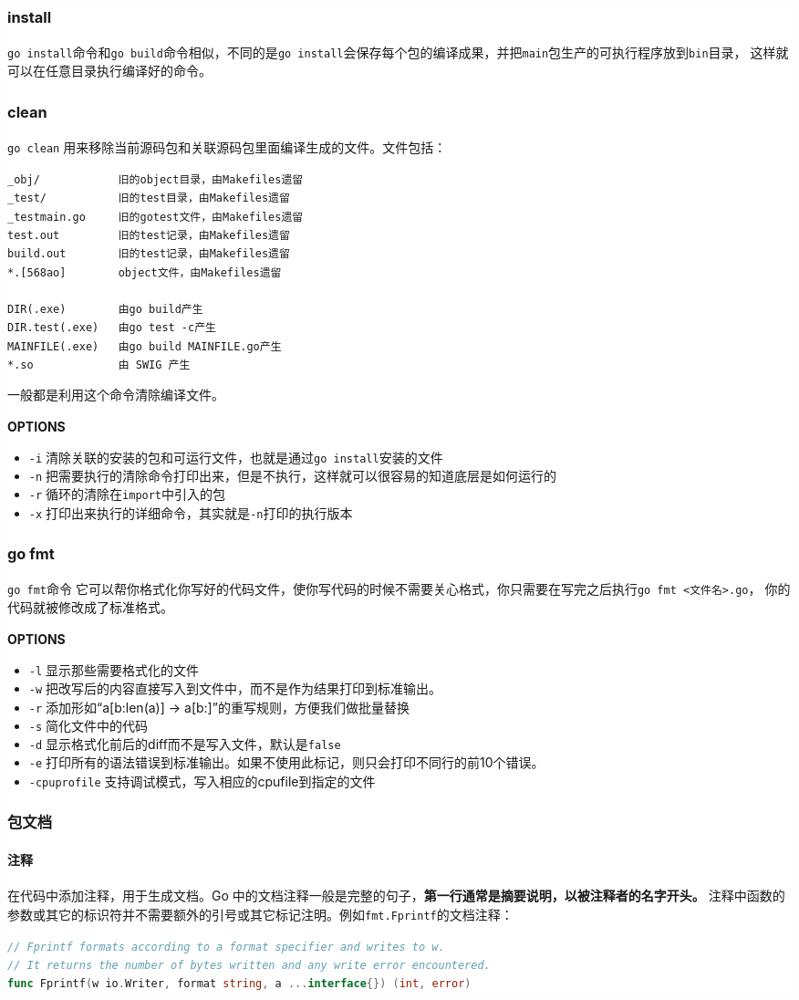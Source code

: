 ### install
`go install`命令和`go build`命令相似，不同的是`go install`会保存每个包的编译成果，并把`main`包生产的可执行程序放到`bin`目录，
这样就可以在任意目录执行编译好的命令。

### clean
`go clean` 用来移除当前源码包和关联源码包里面编译生成的文件。文件包括：
```
_obj/            旧的object目录，由Makefiles遗留
_test/           旧的test目录，由Makefiles遗留
_testmain.go     旧的gotest文件，由Makefiles遗留
test.out         旧的test记录，由Makefiles遗留
build.out        旧的test记录，由Makefiles遗留
*.[568ao]        object文件，由Makefiles遗留

DIR(.exe)        由go build产生
DIR.test(.exe)   由go test -c产生
MAINFILE(.exe)   由go build MAINFILE.go产生
*.so             由 SWIG 产生
```

一般都是利用这个命令清除编译文件。

**OPTIONS**
- `-i` 清除关联的安装的包和可运行文件，也就是通过`go install`安装的文件
- `-n` 把需要执行的清除命令打印出来，但是不执行，这样就可以很容易的知道底层是如何运行的
- `-r` 循环的清除在`import`中引入的包
- `-x` 打印出来执行的详细命令，其实就是`-n`打印的执行版本

### go fmt

`go fmt`命令 它可以帮你格式化你写好的代码文件，使你写代码的时候不需要关心格式，你只需要在写完之后执行`go fmt <文件名>.go`，
你的代码就被修改成了标准格式。

**OPTIONS**
- `-l` 显示那些需要格式化的文件
- `-w` 把改写后的内容直接写入到文件中，而不是作为结果打印到标准输出。
- `-r` 添加形如“a[b:len(a)] -> a[b:]”的重写规则，方便我们做批量替换
- `-s` 简化文件中的代码
- `-d` 显示格式化前后的diff而不是写入文件，默认是`false`
- `-e` 打印所有的语法错误到标准输出。如果不使用此标记，则只会打印不同行的前10个错误。
- `-cpuprofile` 支持调试模式，写入相应的cpufile到指定的文件

### 包文档
#### 注释
在代码中添加注释，用于生成文档。Go 中的文档注释一般是完整的句子，**第一行通常是摘要说明，以被注释者的名字开头。**
注释中函数的参数或其它的标识符并不需要额外的引号或其它标记注明。例如`fmt.Fprintf`的文档注释：
```go
// Fprintf formats according to a format specifier and writes to w.
// It returns the number of bytes written and any write error encountered.
func Fprintf(w io.Writer, format string, a ...interface{}) (int, error)
```
